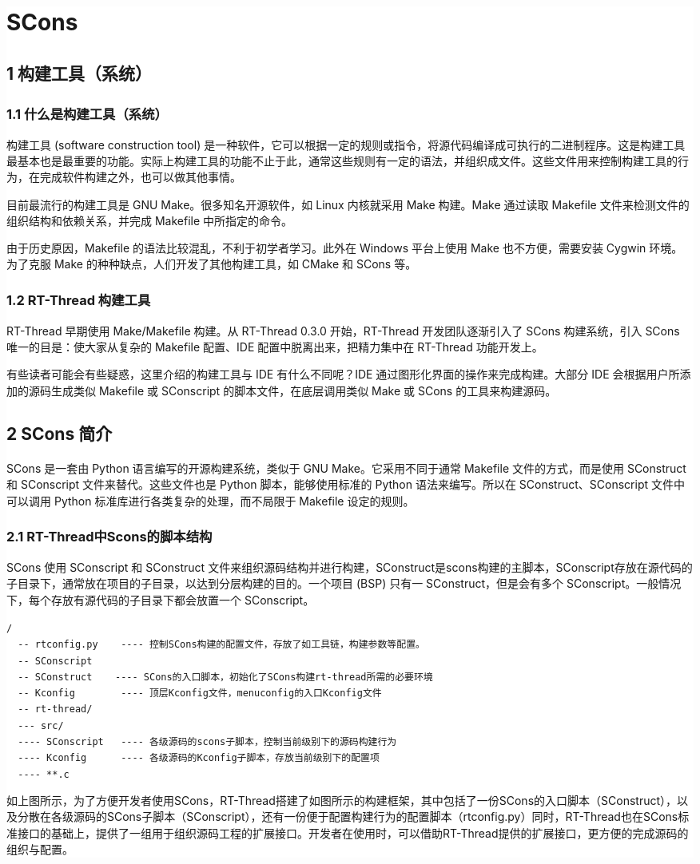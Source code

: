 # SCons

## 1 构建工具（系统）

### 1.1 什么是构建工具（系统）

构建工具 (software construction tool) 是一种软件，它可以根据一定的规则或指令，将源代码编译成可执行的二进制程序。这是构建工具最基本也是最重要的功能。实际上构建工具的功能不止于此，通常这些规则有一定的语法，并组织成文件。这些文件用来控制构建工具的行为，在完成软件构建之外，也可以做其他事情。

目前最流行的构建工具是 GNU Make。很多知名开源软件，如 Linux 内核就采用 Make 构建。Make 通过读取 Makefile 文件来检测文件的组织结构和依赖关系，并完成 Makefile 中所指定的命令。

由于历史原因，Makefile 的语法比较混乱，不利于初学者学习。此外在 Windows 平台上使用 Make 也不方便，需要安装 Cygwin 环境。为了克服 Make 的种种缺点，人们开发了其他构建工具，如 CMake 和 SCons 等。

### 1.2 RT-Thread 构建工具

RT-Thread 早期使用 Make/Makefile 构建。从 RT-Thread 0.3.0 开始，RT-Thread 开发团队逐渐引入了 SCons 构建系统，引入 SCons 唯一的目是：使大家从复杂的 Makefile 配置、IDE 配置中脱离出来，把精力集中在 RT-Thread 功能开发上。

有些读者可能会有些疑惑，这里介绍的构建工具与 IDE 有什么不同呢？IDE 通过图形化界面的操作来完成构建。大部分 IDE 会根据用户所添加的源码生成类似 Makefile 或 SConscript 的脚本文件，在底层调用类似 Make 或 SCons 的工具来构建源码。

## 2 SCons 简介

SCons 是一套由 Python 语言编写的开源构建系统，类似于 GNU Make。它采用不同于通常 Makefile 文件的方式，而是使用 SConstruct 和 SConscript 文件来替代。这些文件也是 Python 脚本，能够使用标准的 Python 语法来编写。所以在 SConstruct、SConscript 文件中可以调用 Python 标准库进行各类复杂的处理，而不局限于 Makefile 设定的规则。

### 2.1 RT-Thread中Scons的脚本结构

SCons 使用 SConscript 和 SConstruct 文件来组织源码结构并进行构建，SConstruct是scons构建的主脚本，SConscript存放在源代码的子目录下，通常放在项目的子目录，以达到分层构建的目的。一个项目 (BSP) 只有一 SConstruct，但是会有多个 SConscript。一般情况下，每个存放有源代码的子目录下都会放置一个 SConscript。

```Markdown
/
  -- rtconfig.py    ---- 控制SCons构建的配置文件，存放了如工具链，构建参数等配置。
  -- SConscript
  -- SConstruct    ---- SCons的入口脚本，初始化了SCons构建rt-thread所需的必要环境
  -- Kconfig        ---- 顶层Kconfig文件，menuconfig的入口Kconfig文件
  -- rt-thread/
  --- src/
  ---- SConscript   ---- 各级源码的scons子脚本，控制当前级别下的源码构建行为
  ---- Kconfig      ---- 各级源码的Kconfig子脚本，存放当前级别下的配置项
  ---- **.c

```

如上图所示，为了方便开发者使用SCons，RT-Thread搭建了如图所示的构建框架，其中包括了一份SCons的入口脚本（SConstruct），以及分散在各级源码的SCons子脚本（SConscript），还有一份便于配置构建行为的配置脚本（rtconfig.py）同时，RT-Thread也在SCons标准接口的基础上，提供了一组用于组织源码工程的扩展接口。开发者在使用时，可以借助RT-Thread提供的扩展接口，更方便的完成源码的组织与配置。
